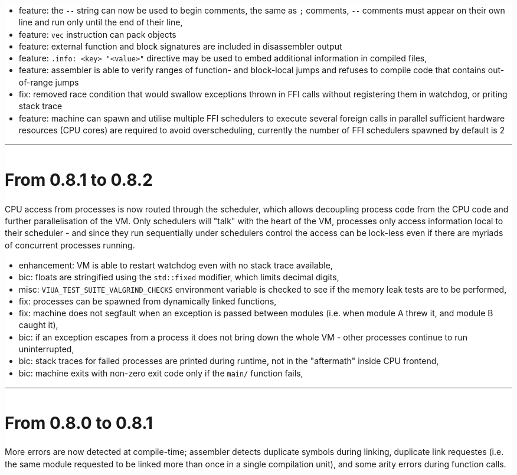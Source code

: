 - feature: the `--` string can now be used to begin comments,
  the same as `;` comments, `--` comments must appear on their own line and
  run only until the end of their line,
- feature: `vec` instruction can pack objects
- feature: external function and block signatures are included in disassembler output
- feature: `.info: <key> "<value>"` directive may be used to embed additional information in compiled files,
- feature: assembler is able to verify ranges of function- and block-local jumps and refuses to compile code that
  contains out-of-range jumps
- fix: removed race condition that would swallow exceptions thrown in FFI calls without registering them in watchdog, or
  priting stack trace
- feature: machine can spawn and utilise multiple FFI schedulers to execute several foreign calls in parallel
  sufficient hardware resources (CPU cores) are required to avoid overscheduling, currently the number of FFI schedulers
  spawned by default is 2


----


# From 0.8.1 to 0.8.2

CPU access from processes is now routed through the scheduler, which allows
decoupling process code from the CPU code and further parallelisation of the VM.
Only schedulers will "talk" with the heart of the VM, processes only access
information local to their scheduler - and since they run sequentially under
schedulers control the access can be lock-less even if there are myriads of
concurrent processes running.

- enhancement: VM is able to restart watchdog even with no stack trace available,
- bic: floats are stringified using the `std::fixed` modifier, which limits decimal digits,
- misc: `VIUA_TEST_SUITE_VALGRIND_CHECKS` environment variable is checked to see if the
  memory leak tests are to be performed,
- fix: processes can be spawned from dynamically linked functions,
- fix: machine does not segfault when an exception is passed between modules (i.e. when
  module A threw it, and module B caught it),
- bic: if an exception escapes from a process it does not bring down the whole VM - other
  processes continue to run uninterrupted,
- bic: stack traces for failed processes are printed during runtime, not in the "aftermath"
  inside CPU frontend,
- bic: machine exits with non-zero exit code only if the `main/` function fails,


----


# From 0.8.0 to 0.8.1

More errors are now detected at compile-time; assembler detects duplicate symbols during linking,
duplicate link requestes (i.e. the same module requested to be linked more than once in a single
compilation unit), and some arity errors during function calls.
